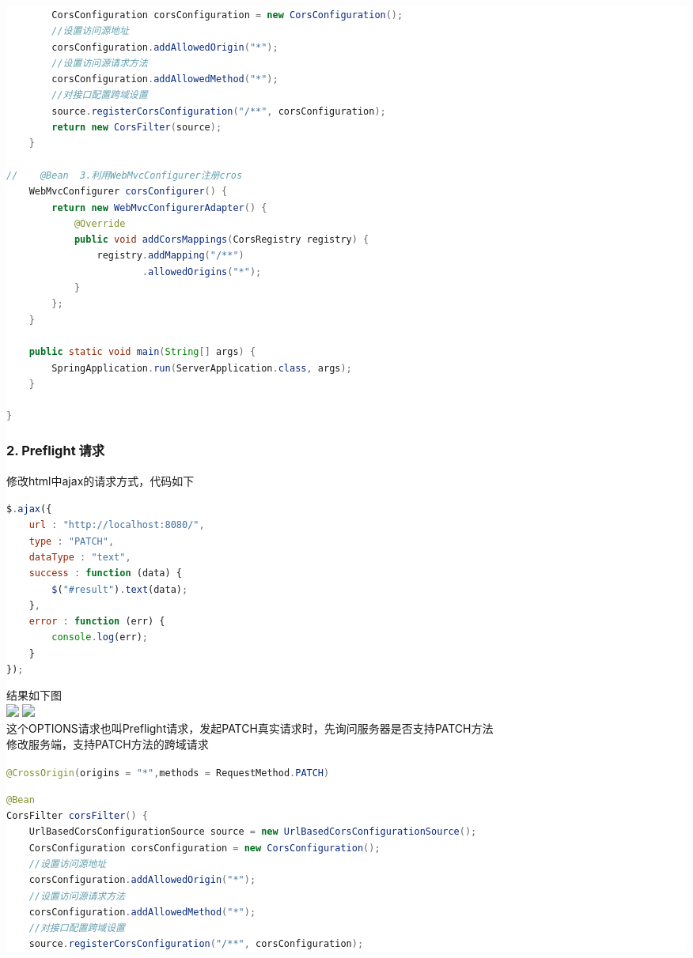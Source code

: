 ```java
        CorsConfiguration corsConfiguration = new CorsConfiguration();
        //设置访问源地址
        corsConfiguration.addAllowedOrigin("*");
        //设置访问源请求方法
        corsConfiguration.addAllowedMethod("*");
        //对接口配置跨域设置
        source.registerCorsConfiguration("/**", corsConfiguration);
        return new CorsFilter(source);
    }

//    @Bean  3.利用WebMvcConfigurer注册cros
    WebMvcConfigurer corsConfigurer() {
        return new WebMvcConfigurerAdapter() {
            @Override
            public void addCorsMappings(CorsRegistry registry) {
                registry.addMapping("/**")
                        .allowedOrigins("*");
            }
        };
    }

    public static void main(String[] args) {
        SpringApplication.run(ServerApplication.class, args);
    }

}     
```

### 2. Preflight 请求    
修改html中ajax的请求方式，代码如下     
```javascript
$.ajax({
    url : "http://localhost:8080/",
    type : "PATCH",
    dataType : "text",
    success : function (data) {
        $("#result").text(data);
    },
    error : function (err) {
        console.log(err);
    }
});
```
结果如下图   
![](https://raw.githubusercontent.com/panhb/images/master/res/cors/20180202140223.png) 
![](https://raw.githubusercontent.com/panhb/images/master/res/cors/20180202140400.png)       
这个OPTIONS请求也叫Preflight请求，发起PATCH真实请求时，先询问服务器是否支持PATCH方法     
修改服务端，支持PATCH方法的跨域请求      
```java   
@CrossOrigin(origins = "*",methods = RequestMethod.PATCH)
```
```java
@Bean
CorsFilter corsFilter() {
    UrlBasedCorsConfigurationSource source = new UrlBasedCorsConfigurationSource();
    CorsConfiguration corsConfiguration = new CorsConfiguration();
    //设置访问源地址
    corsConfiguration.addAllowedOrigin("*");
    //设置访问源请求方法
    corsConfiguration.addAllowedMethod("*");
    //对接口配置跨域设置
    source.registerCorsConfiguration("/**", corsConfiguration);
```